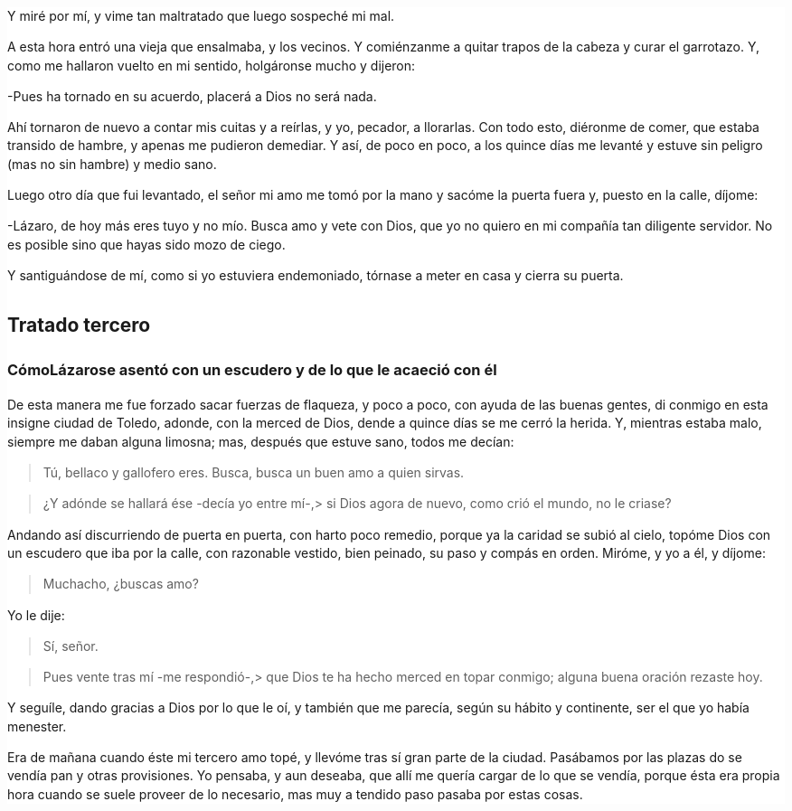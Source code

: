Y miré por mí, y vime tan maltratado que luego sospeché mi mal.

A esta hora entró una vieja que ensalmaba, y los vecinos. Y comiénzanme a quitar trapos de la cabeza y curar el garrotazo. Y, como me hallaron vuelto en mi sentido, holgáronse mucho y dijeron:

-Pues ha tornado en su acuerdo, placerá a Dios no será nada.

Ahí tornaron de nuevo a contar mis cuitas y a reírlas, y yo, pecador, a llorarlas. Con todo esto, diéronme de comer, que estaba transido de hambre, y apenas me pudieron demediar. Y así, de poco en poco, a los quince días me levanté y estuve sin peligro (mas no sin hambre) y medio sano.

Luego otro día que fui levantado, el señor mi amo me tomó por la mano y sacóme la puerta fuera y, puesto en la calle, díjome:

-Lázaro, de hoy más eres tuyo y no mío. Busca amo y vete con Dios, que yo no quiero en mi compañía tan diligente servidor. No es posible sino que hayas sido mozo de ciego.

Y santiguándose de mí, como si yo estuviera endemoniado, tórnase a meter en casa y cierra su puerta.




## Tratado tercero

### CómoLázarose asentó con un escudero y de lo que le acaeció con él


De esta manera me fue forzado sacar fuerzas de flaqueza, y poco a poco, con ayuda de las buenas gentes, di conmigo en esta insigne ciudad de Toledo, adonde, con la merced de Dios, dende a quince días se me cerró la herida. Y, mientras estaba malo, siempre me daban alguna limosna; mas, después que estuve sano, todos me decían:

> Tú, bellaco y gallofero eres. Busca, busca un buen amo a quien sirvas.


> ¿Y adónde se hallará ése
-decía yo entre mí-,> si Dios agora de nuevo, como crió el mundo, no le criase?


Andando así discurriendo de puerta en puerta, con harto poco remedio, porque ya la caridad se subió al cielo, topóme Dios con un escudero que iba por la calle, con razonable vestido, bien peinado, su paso y compás en orden. Miróme, y yo a él, y díjome:

> Muchacho, ¿buscas amo?


Yo le dije:

> Sí, señor.


> Pues vente tras mí
-me respondió-,> que Dios te ha hecho merced en topar conmigo; alguna buena oración rezaste hoy.


Y seguíle, dando gracias a Dios por lo que le oí, y también que me parecía, según su hábito y continente, ser el que yo había menester.

Era de mañana cuando éste mi tercero amo topé, y llevóme tras sí gran parte de la ciudad. Pasábamos por las plazas do se vendía pan y otras provisiones. Yo pensaba, y aun deseaba, que allí me quería cargar de lo que se vendía, porque ésta era propia hora cuando se suele proveer de lo necesario, mas muy a tendido paso pasaba por estas cosas.
